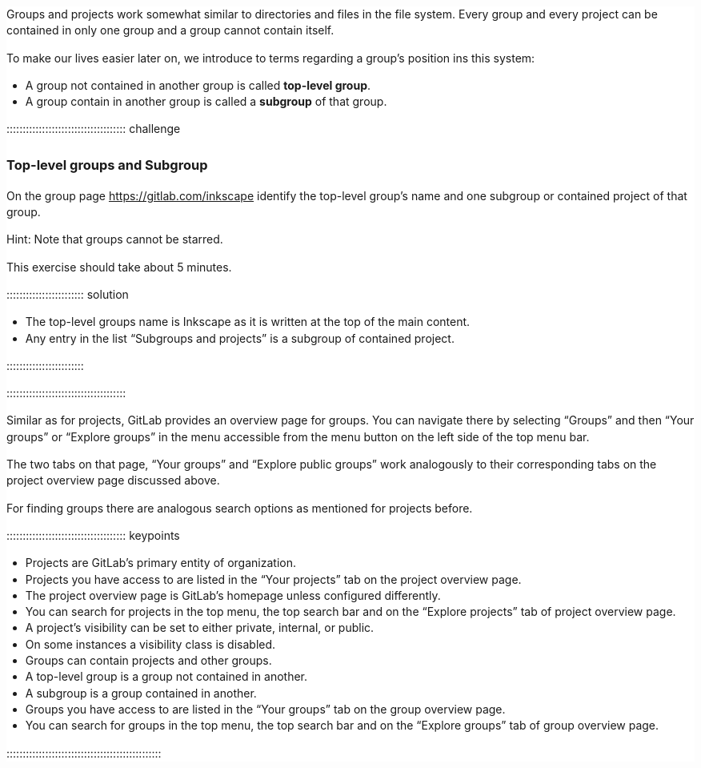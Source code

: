 Groups and projects work somewhat similar to directories and files in the file
system. Every group and every project can be contained in only one group and a
group cannot contain itself.

To make our lives easier later on, we introduce to terms regarding a group’s
position ins this system:

- A group not contained in another group is called **top-level group**.
- A group contain in another group is called a **subgroup** of that group.

::::::::::::::::::::::::::::::::::::: challenge

### Top-level groups and Subgroup

On the group page https://gitlab.com/inkscape identify the top-level group’s
name and one subgroup or contained project of that group.

Hint: Note that groups cannot be starred.

This exercise should take about 5 minutes.

:::::::::::::::::::::::: solution

- The top-level groups name is Inkscape as it is written at the top of the main
  content.
- Any entry in the list “Subgroups and projects” is a subgroup of contained
  project.

::::::::::::::::::::::::

:::::::::::::::::::::::::::::::::::::

Similar as for projects, GitLab provides an overview page for groups. You can
navigate there by selecting “Groups” and then “Your groups” or “Explore groups”
in the menu accessible from the menu button on the left side of the top menu
bar.

The two tabs on that page, “Your groups” and “Explore public groups” work
analogously to their corresponding tabs on the project overview page discussed
above.

For finding groups there are analogous search options as mentioned for projects
before.

[GitLabSignIn]: https://gitlab.com/user/sign_in

::::::::::::::::::::::::::::::::::::: keypoints

- Projects are GitLab’s primary entity of organization.
- Projects you have access to are listed in the “Your projects” tab on the project overview page.
- The project overview page is GitLab’s homepage unless configured differently.
- You can search for projects in the top menu, the top search bar and on the “Explore projects” tab of project overview page.
- A project’s visibility can be set to either private, internal, or public.
- On some instances a visibility class is disabled.
- Groups can contain projects and other groups.
- A top-level group is a group not contained in another.
- A subgroup is a group contained in another.
- Groups you have access to are listed in the “Your groups” tab on the group overview page.
- You can search for groups in the top menu, the top search bar and on the “Explore groups” tab of group overview page.

::::::::::::::::::::::::::::::::::::::::::::::::
